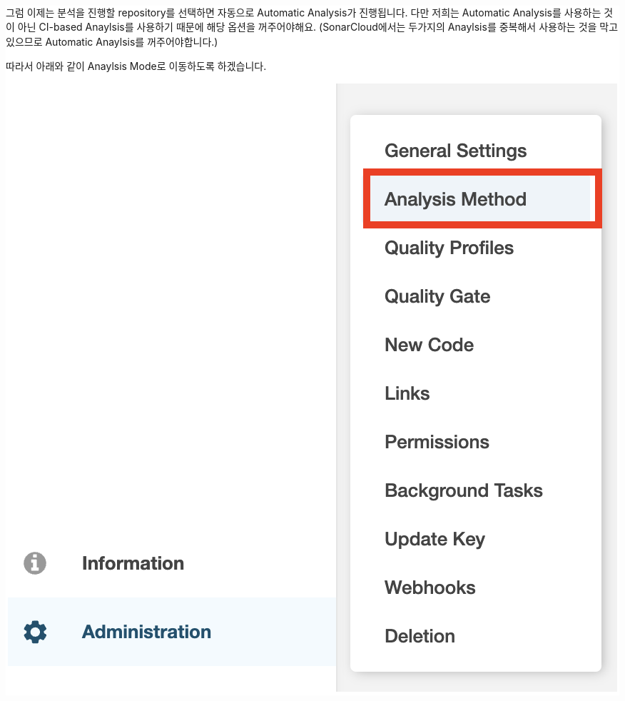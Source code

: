 
그럼 이제는 분석을 진행할 repository를 선택하면 자동으로 Automatic Analysis가 진행됩니다. 다만 저희는 Automatic Analysis를 사용하는 것이 아닌 CI-based Anaylsis를 사용하기 때문에 해당 옵션을 꺼주어야해요. (SonarCloud에서는 두가지의 Anaylsis를 중복해서 사용하는 것을 막고있으므로 Automatic Anaylsis를 꺼주어야합니다.)

따라서 아래와 같이 Anaylsis Mode로 이동하도록 하겠습니다.
<div align="center">
	<img src="image/5.png"/>
</div>
